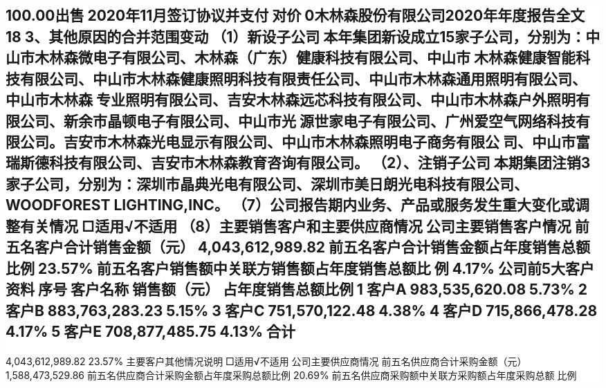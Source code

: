 100.00出售
2020年11月签订协议并支付
对价
0木林森股份有限公司2020年年度报告全文
18
3、其他原因的合并范围变动
（1）新设子公司
本年集团新设成立15家子公司，分别为：中山市木林森微电子有限公司、木林森（广东）健康科技有限公司、中山市
木林森健康智能科技有限公司、中山市木林森健康照明科技有限责任公司、中山市木林森通用照明有限公司、中山市木林森
专业照明有限公司、吉安木林森远芯科技有限公司、中山市木林森户外照明有限公司、新余市晶顿电子有限公司、中山市光
源世家电子有限公司、广州爱空气网络科技有限公司。吉安市木林森光电显示有限公司、中山市木林森照明电子商务有限公
司、中山市富瑞斯德科技有限公司、吉安市木林森教育咨询有限公司。
（2）、注销子公司
本期集团注销3家子公司，分别为：深圳市晶典光电有限公司、深圳市美日朗光电科技有限公司、WOODFOREST
LIGHTING,INC。
（7）公司报告期内业务、产品或服务发生重大变化或调整有关情况
□适用√不适用
（8）主要销售客户和主要供应商情况
公司主要销售客户情况
前五名客户合计销售金额（元）
4,043,612,989.82
前五名客户合计销售金额占年度销售总额比例
23.57%
前五名客户销售额中关联方销售额占年度销售总额比
例
4.17%
公司前5大客户资料
序号
客户名称
销售额（元）
占年度销售总额比例
1
客户A
983,535,620.08
5.73%
2
客户B
883,763,283.23
5.15%
3
客户C
751,570,122.48
4.38%
4
客户D
715,866,478.28
4.17%
5
客户E
708,877,485.75
4.13%
合计
--
4,043,612,989.82
23.57%
主要客户其他情况说明
□适用√不适用
公司主要供应商情况
前五名供应商合计采购金额（元）
1,588,473,529.86
前五名供应商合计采购金额占年度采购总额比例
20.69%
前五名供应商采购额中关联方采购额占年度采购总额
比例